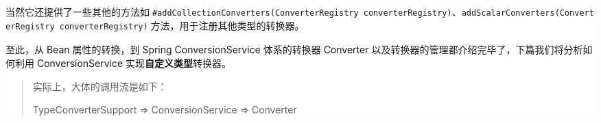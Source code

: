 当然它还提供了一些其他的方法如 `#addCollectionConverters(ConverterRegistry converterRegistry)`、`addScalarConverters(ConverterRegistry converterRegistry)` 方法，用于注册其他类型的转换器。

至此，从 Bean 属性的转换，到 Spring ConversionService 体系的转换器 Converter 以及转换器的管理都介绍完毕了，下篇我们将分析如何利用 ConversionService 实现**自定义类型**转换器。

> 实际上，大体的调用流是如下：
>
> TypeConverterSupport => ConversionService => Converter

